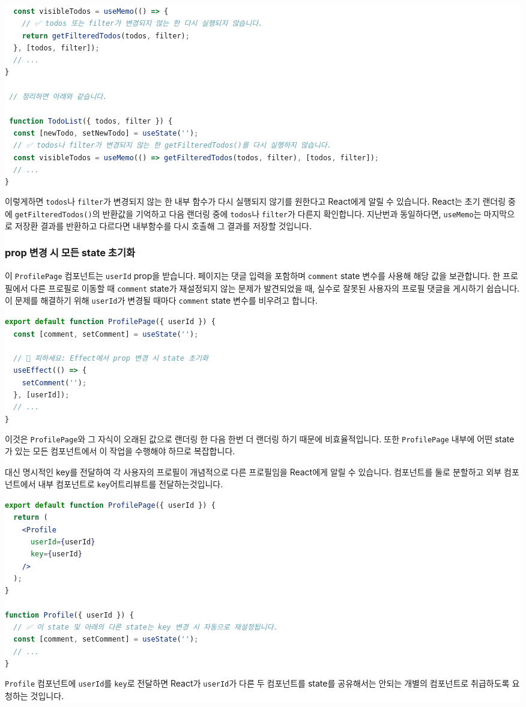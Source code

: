 ```jsx
  const visibleTodos = useMemo(() => {
    // ✅ todos 또는 filter가 변경되지 않는 한 다시 실행되지 않습니다.
    return getFilteredTodos(todos, filter);
  }, [todos, filter]);
  // ...
}

 // 정리하면 아래와 같습니다.

 function TodoList({ todos, filter }) {
  const [newTodo, setNewTodo] = useState('');
  // ✅ todos나 filter가 변경되지 않는 한 getFilteredTodos()를 다시 실행하지 않습니다.
  const visibleTodos = useMemo(() => getFilteredTodos(todos, filter), [todos, filter]);
  // ...
}
```

이렇게하면 `todos`나 `filter`가 변경되지 않는 한 내부 함수가 다시 실행되지 않기를 원한다고 React에게 알릴 수 있습니다. React는 초기 랜더링 중에 `getFilteredTodos()`의 반환값을 기억하고 다음 랜더링 중에 `todos`나 `filter`가 다른지 확인합니다.
지난번과 동일하다면, `useMemo`는 마지막으로 저장환 결과를 반환하고 다르다면 내부함수를 다시 호출해 그 결과를 저장할 것입니다.

### prop 변경 시 모든 state 초기화

이 `ProfilePage` 컴포넌트는 `userId` prop을 받습니다. 페이지는 댓글 입력을 포함하며 `comment` state 변수를 사용해 해당 값을 보관합니다. 한 프로필에서 다른 프로필로 이동할 때 `comment` state가 재설정되지 않는 문제가 발견되었을 때, 실수로 잘못된 사용자의 프로필 댓글을 게시하기 쉽습니다.
이 문제를 해결하기 위해 `userId`가 변경될 때마다 `comment` state 변수를 비우려고 합니다.
```jsx
export default function ProfilePage({ userId }) {
  const [comment, setComment] = useState('');

  // 🔴 피하세요: Effect에서 prop 변경 시 state 초기화
  useEffect(() => {
    setComment('');
  }, [userId]);
  // ...
}
```
이것은 `ProfilePage`와 그 자식이 오래된 값으로 랜더링 한 다음 한번 더 랜더링 하기 때문에 비효율적입니다.
또한 `ProfilePage` 내부에 어떤 state가 있는 모든 컴포넌트에서 이 작업을 수행해야 하므로 복잡합니다.

대신 명시적인 key를 전달하여 각 사용자의 프로필이 개념적으로 다른 프로필임을 React에게 알릴 수 있습니다.
컴포넌트를 둘로 분할하고 외부 컴포넌트에서 내부 컴포넌트로 `key`어트리뷰트를 전달하는것입니다.

```jsx
export default function ProfilePage({ userId }) {
  return (
    <Profile
      userId={userId}
      key={userId}
    />
  );
}

function Profile({ userId }) {
  // ✅ 이 state 및 아래의 다른 state는 key 변경 시 자동으로 재설정됩니다.
  const [comment, setComment] = useState('');
  // ...
}
```
`Profile` 컴포넌트에 `userId`를 `key`로 전달하면 React가 `userId`가 다른 두 컴포넌트를 state를 공유해서는 안되는 개별의 컴포넌트로 취급하도록 요청하는 것입니다.
